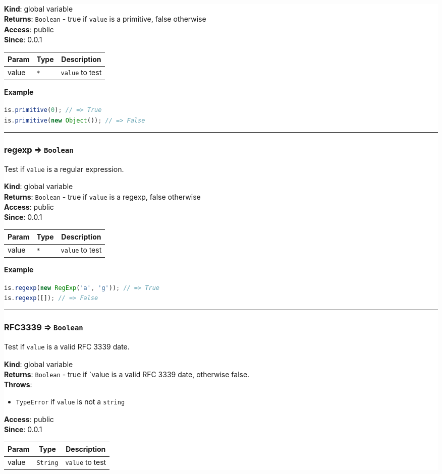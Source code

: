 **Kind**: global variable  
**Returns**: <code>Boolean</code> - true if `value` is a primitive, false otherwise  
**Access**: public  
**Since**: 0.0.1  

| Param | Type | Description |
| --- | --- | --- |
| value | <code>\*</code> | `value` to test |

**Example**  
```js
is.primitive(0); // => True
is.primitive(new Object()); // => False
```

* * *

<a name="regexp"></a>

### regexp ⇒ <code>Boolean</code>
Test if `value` is a regular expression.

**Kind**: global variable  
**Returns**: <code>Boolean</code> - true if `value` is a regexp, false otherwise  
**Access**: public  
**Since**: 0.0.1  

| Param | Type | Description |
| --- | --- | --- |
| value | <code>\*</code> | `value` to test |

**Example**  
```js
is.regexp(new RegExp('a', 'g')); // => True
is.regexp([]); // => False
```

* * *

<a name="RFC3339"></a>

### RFC3339 ⇒ <code>Boolean</code>
Test if `value` is a valid RFC 3339 date.

**Kind**: global variable  
**Returns**: <code>Boolean</code> - true if `value is a valid RFC 3339 date, otherwise false.  
**Throws**:

- <code>TypeError</code> if `value` is not a `string`

**Access**: public  
**Since**: 0.0.1  

| Param | Type | Description |
| --- | --- | --- |
| value | <code>String</code> | `value` to test |
